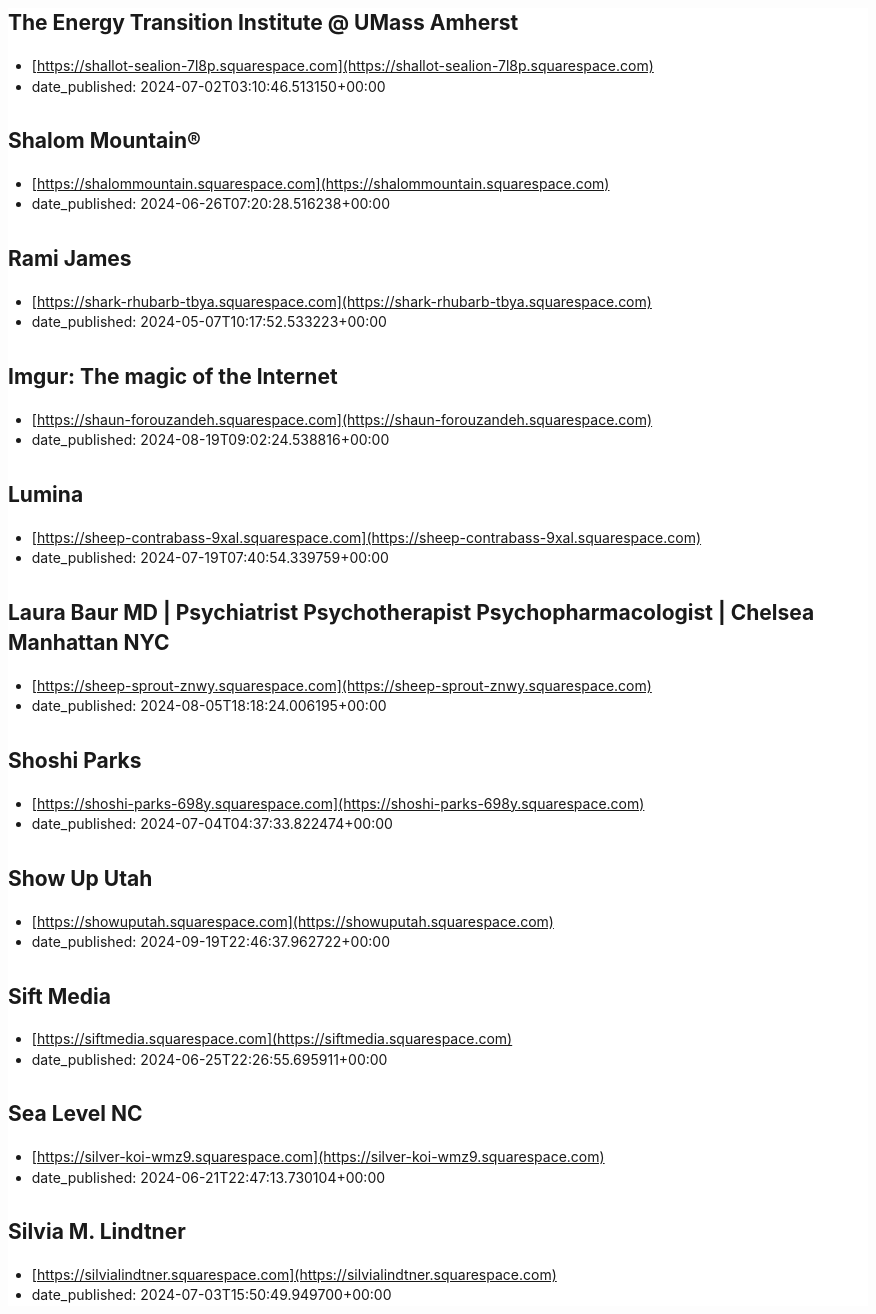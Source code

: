  ## The Energy Transition Institute @ UMass Amherst
 - [https://shallot-sealion-7l8p.squarespace.com](https://shallot-sealion-7l8p.squarespace.com)
 - date_published: 2024-07-02T03:10:46.513150+00:00

 ## Shalom Mountain®
 - [https://shalommountain.squarespace.com](https://shalommountain.squarespace.com)
 - date_published: 2024-06-26T07:20:28.516238+00:00

 ## Rami James
 - [https://shark-rhubarb-tbya.squarespace.com](https://shark-rhubarb-tbya.squarespace.com)
 - date_published: 2024-05-07T10:17:52.533223+00:00

 ## Imgur: The magic of the Internet
 - [https://shaun-forouzandeh.squarespace.com](https://shaun-forouzandeh.squarespace.com)
 - date_published: 2024-08-19T09:02:24.538816+00:00

 ## Lumina
 - [https://sheep-contrabass-9xal.squarespace.com](https://sheep-contrabass-9xal.squarespace.com)
 - date_published: 2024-07-19T07:40:54.339759+00:00

 ## Laura Baur MD | Psychiatrist Psychotherapist Psychopharmacologist | Chelsea Manhattan NYC
 - [https://sheep-sprout-znwy.squarespace.com](https://sheep-sprout-znwy.squarespace.com)
 - date_published: 2024-08-05T18:18:24.006195+00:00

 ## Shoshi Parks
 - [https://shoshi-parks-698y.squarespace.com](https://shoshi-parks-698y.squarespace.com)
 - date_published: 2024-07-04T04:37:33.822474+00:00

 ## Show Up Utah
 - [https://showuputah.squarespace.com](https://showuputah.squarespace.com)
 - date_published: 2024-09-19T22:46:37.962722+00:00

 ## Sift Media
 - [https://siftmedia.squarespace.com](https://siftmedia.squarespace.com)
 - date_published: 2024-06-25T22:26:55.695911+00:00

 ## Sea Level NC
 - [https://silver-koi-wmz9.squarespace.com](https://silver-koi-wmz9.squarespace.com)
 - date_published: 2024-06-21T22:47:13.730104+00:00

 ## Silvia M. Lindtner
 - [https://silvialindtner.squarespace.com](https://silvialindtner.squarespace.com)
 - date_published: 2024-07-03T15:50:49.949700+00:00
